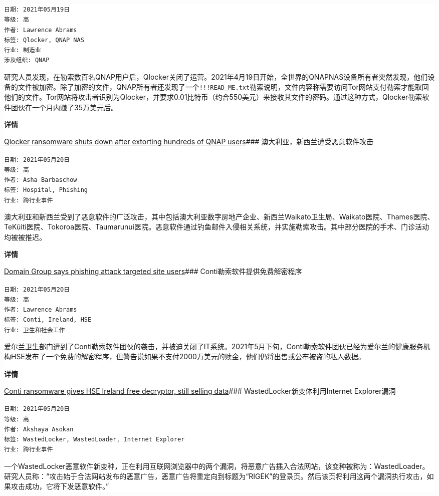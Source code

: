 
```
日期: 2021年05月19日
等级: 高
作者: Lawrence Abrams
标签: Qlocker, QNAP NAS
行业: 制造业
涉及组织: QNAP

```
研究人员发现，在勒索数百名QNAP用户后，Qlocker关闭了运营。2021年4月19日开始，全世界的QNAPNAS设备所有者突然发现，他们设备的文件被加密。除了加密的文件，QNAP所有者还发现了一个`!!!READ_ME.txt`勒索说明，文件内容称需要访问Tor网站支付勒索才能取回他们的文件。Tor网站将攻击者识别为Qlocker，并要求0.01比特币（约合550美元）来接收其文件的密码。通过这种方式，Qlocker勒索软件团伙在一个月内赚了35万美元后。

**详情**

[Qlocker ransomware shuts down after extorting hundreds of QNAP users](https://www.bleepingcomputer.com/news/security/qlocker-ransomware-shuts-down-after-extorting-hundreds-of-qnap-users/)### 澳大利亚，新西兰遭受恶意软件攻击


```
日期: 2021年05月20日
等级: 高
作者: Asha Barbaschow
标签: Hospital, Phishing
行业: 跨行业事件

```
澳大利亚和新西兰受到了恶意软件的广泛攻击，其中包括澳大利亚数字房地产企业、新西兰Waikato卫生局、Waikato医院、Thames医院、TeKūiti医院、Tokoroa医院、Taumarunui医院。恶意软件通过钓鱼邮件入侵相关系统，并实施勒索攻击。其中部分医院的手术、门诊活动均被被推迟。

**详情**

[Domain Group says phishing attack targeted site users](https://www.zdnet.com/article/domain-group-says-phishing-attack-targeted-site-users/)### Conti勒索软件提供免费解密程序


```
日期: 2021年05月20日
等级: 高
作者: Lawrence Abrams
标签: Conti, Ireland, HSE
行业: 卫生和社会工作

```
爱尔兰卫生部门遭到了Conti勒索软件团伙的袭击，并被迫关闭了IT系统。2021年5月下旬，Conti勒索软件团伙已经为爱尔兰的健康服务机构HSE发布了一个免费的解密程序，但警告说如果不支付2000万美元的赎金，他们仍将出售或公布被盗的私人数据。

**详情**

[Conti ransomware gives HSE Ireland free decryptor, still selling data](https://www.bleepingcomputer.com/news/security/conti-ransomware-gives-hse-ireland-free-decryptor-still-selling-data/)### WastedLocker新变体利用Internet Explorer漏洞


```
日期: 2021年05月20日
等级: 高
作者: Akshaya Asokan
标签: WastedLocker, WastedLoader, Internet Explorer
行业: 跨行业事件

```
一个WastedLocker恶意软件新变种，正在利用互联网浏览器中的两个漏洞，将恶意广告插入合法网站，该变种被称为：WastedLoader。研究人员称：“攻击始于合法网站发布的恶意广告，恶意广告将重定向到标题为“RIGEK”的登录页。然后该页将利用这两个漏洞执行攻击，如果攻击成功，它将下发恶意软件。”
